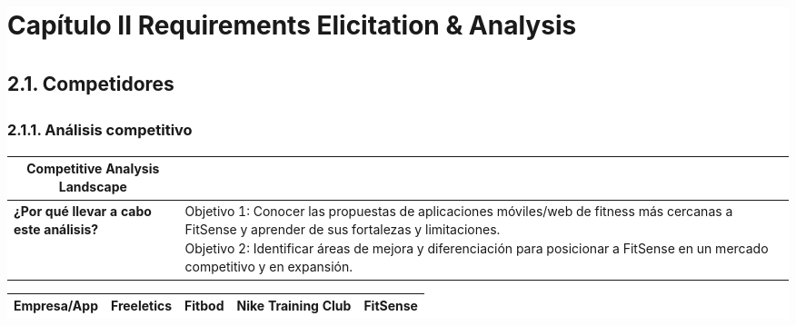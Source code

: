 
# Capítulo II Requirements Elicitation & Analysis

## 2.1. Competidores

### 2.1.1. Análisis competitivo

| **Competitive Analysis Landscape** |  |
|----------------------------------|--|
| **¿Por qué llevar a cabo este análisis?** | Objetivo 1: Conocer las propuestas de aplicaciones móviles/web de fitness más cercanas a FitSense y aprender de sus fortalezas y limitaciones.<br>Objetivo 2: Identificar áreas de mejora y diferenciación para posicionar a FitSense en un mercado competitivo y en expansión.|

| Empresa/App | Freeletics | Fitbod | Nike Training Club | FitSense |
|-------------|------------|--------|-------------------|----------|
